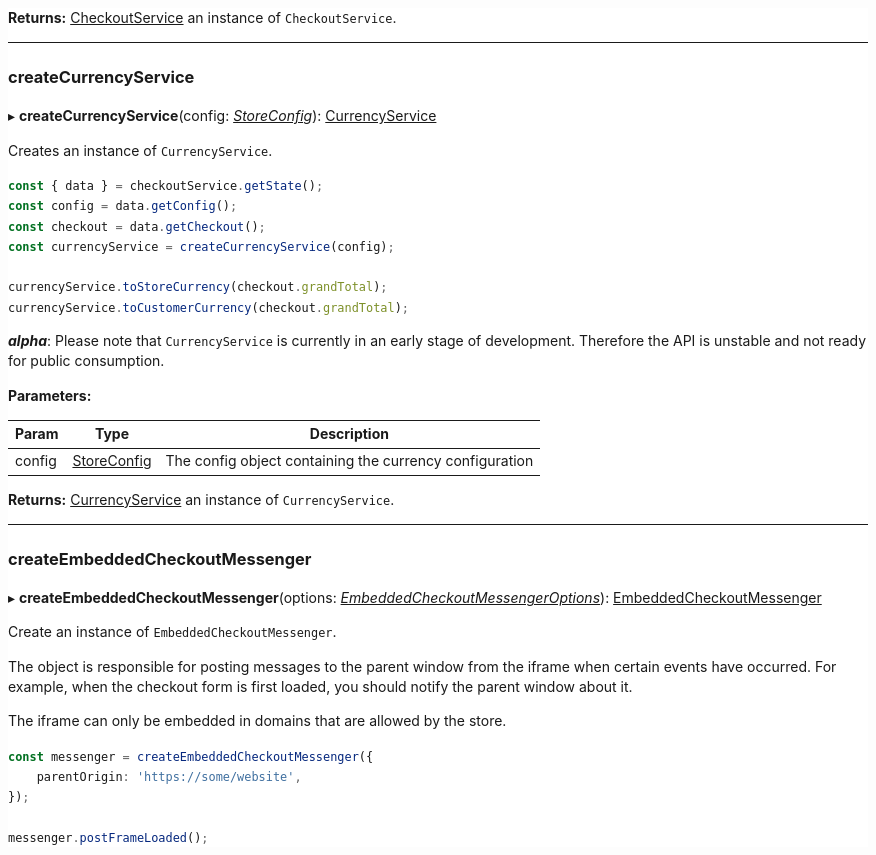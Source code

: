 **Returns:** [CheckoutService](classes/checkoutservice.md)
an instance of `CheckoutService`.

___
<a id="createcurrencyservice"></a>

###  createCurrencyService

▸ **createCurrencyService**(config: *[StoreConfig](interfaces/storeconfig.md)*): [CurrencyService](classes/currencyservice.md)

Creates an instance of `CurrencyService`.

```js
const { data } = checkoutService.getState();
const config = data.getConfig();
const checkout = data.getCheckout();
const currencyService = createCurrencyService(config);

currencyService.toStoreCurrency(checkout.grandTotal);
currencyService.toCustomerCurrency(checkout.grandTotal);
```

*__alpha__*: Please note that `CurrencyService` is currently in an early stage of development. Therefore the API is unstable and not ready for public consumption.

**Parameters:**

| Param | Type | Description |
| ------ | ------ | ------ |
| config | [StoreConfig](interfaces/storeconfig.md) |  The config object containing the currency configuration |

**Returns:** [CurrencyService](classes/currencyservice.md)
an instance of `CurrencyService`.

___
<a id="createembeddedcheckoutmessenger"></a>

###  createEmbeddedCheckoutMessenger

▸ **createEmbeddedCheckoutMessenger**(options: *[EmbeddedCheckoutMessengerOptions](interfaces/embeddedcheckoutmessengeroptions.md)*): [EmbeddedCheckoutMessenger](interfaces/embeddedcheckoutmessenger.md)

Create an instance of `EmbeddedCheckoutMessenger`.

The object is responsible for posting messages to the parent window from the iframe when certain events have occurred. For example, when the checkout form is first loaded, you should notify the parent window about it.

The iframe can only be embedded in domains that are allowed by the store.

```ts
const messenger = createEmbeddedCheckoutMessenger({
    parentOrigin: 'https://some/website',
});

messenger.postFrameLoaded();
```
